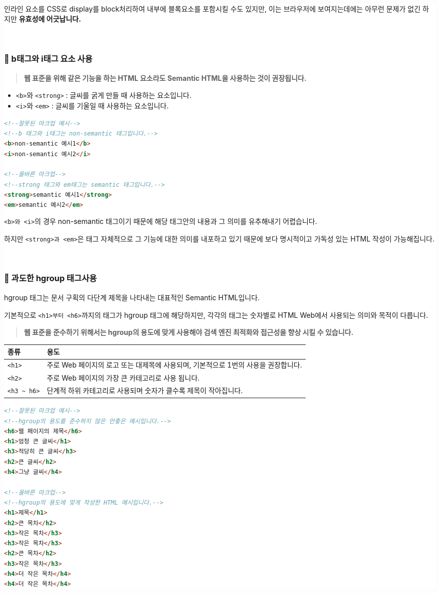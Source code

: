 인라인 요소를 CSS로 display를 block처리하여 내부에 블록요소를 포함시킬 수도 있지만,
이는 브라우저에 보여지는데에는 아무런 문제가 없긴 하지만 **유효성에 어긋납니다.**

<br>

<h3 id='4.2'>🔗 b태그와 i태그 요소 사용 </h3>

> **웹 표준을 위해 같은 기능을 하는 HTML 요소라도 Semantic HTML을 사용하는 것이 권장됩니다.**

- `<b>`와 `<strong>` : 글씨를 굵게 만들 때 사용하는 요소입니다.
- `<i>`와 `<em>` : 글씨를 기울일 때 사용하는 요소입니다.

```html
<!--잘못된 마크업 예시-->
<!--b 태그와 i태그는 non-semantic 태그입니다.-->
<b>non-semantic 예시1</b>
<i>non-semantic 예시2</i>

<!--올바른 마크업-->
<!--strong 태그와 em태그는 semantic 태그입니다.-->
<strong>semantic 예시1</strong>
<em>semantic 예시2</em>
```

`<b>와 <i>`의 경우 non-semantic 태그이기 때문에 해당 태그안의 내용과 그 의미를 유추해내기 어렵습니다.

하지만 `<strong>과 <em>`은 태그 자체적으로 그 기능에 대한 의미를 내포하고 있기 때문에 보다 명시적이고 가독성 있는 HTML 작성이 가능해집니다.

<br>

<h3 id='4.3'>🔗 과도한 hgroup 태그사용 </h3>

hgroup 태그는 문서 구획의 다단계 제목을 나타내는 대표적인 Semantic HTML입니다.

기본적으로 `<h1>부터 <h6>`까지의 태그가 hgroup 태그에 해당하지만,
각각의 태그는 숫자별로 HTML Web에서 사용되는 의미와 목적이 다릅니다.

> **웹 표준을 준수하기 위해서는 hgroup의 용도에 맞게 사용해야 검색 엔진 최적화와 접근성을 향상 시킬 수 있습니다.**

| 종류        | 용도                                                                               |
| :---------- | :--------------------------------------------------------------------------------- |
| `<h1>`      | 주로 Web 페이지의 로고 또는 대제목에 사용되며, 기본적으로 1번의 사용을 권장합니다. |
| `<h2>`      | 주로 Web 페이지의 가장 큰 카테고리로 사용 됩니다.                                  |
| `<h3 ~ h6>` | 단계적 하위 카테고리로 사용되며 숫자가 클수록 제목이 작아집니다.                   |

```html
<!--잘못된 마크업 예시-->
<!--hgroup의 용도를 준수하지 않은 안좋은 예시입니다.-->
<h6>웹 페이지의 제목</h6>
<h1>엄청 큰 글씨</h1>
<h3>적당히 큰 글씨</h3>
<h2>큰 글씨</h2>
<h4>그냥 글씨</h4>

<!--올바른 마크업-->
<!--hgroup의 용도에 맞게 작성한 HTML 예시입니다.-->
<h1>제목</h1>
<h2>큰 목차</h2>
<h3>작은 목차</h3>
<h3>작은 목차</h3>
<h2>큰 목차</h2>
<h3>작은 목차</h3>
<h4>더 작은 목차</h4>
<h4>더 작은 목차</h4>
```
